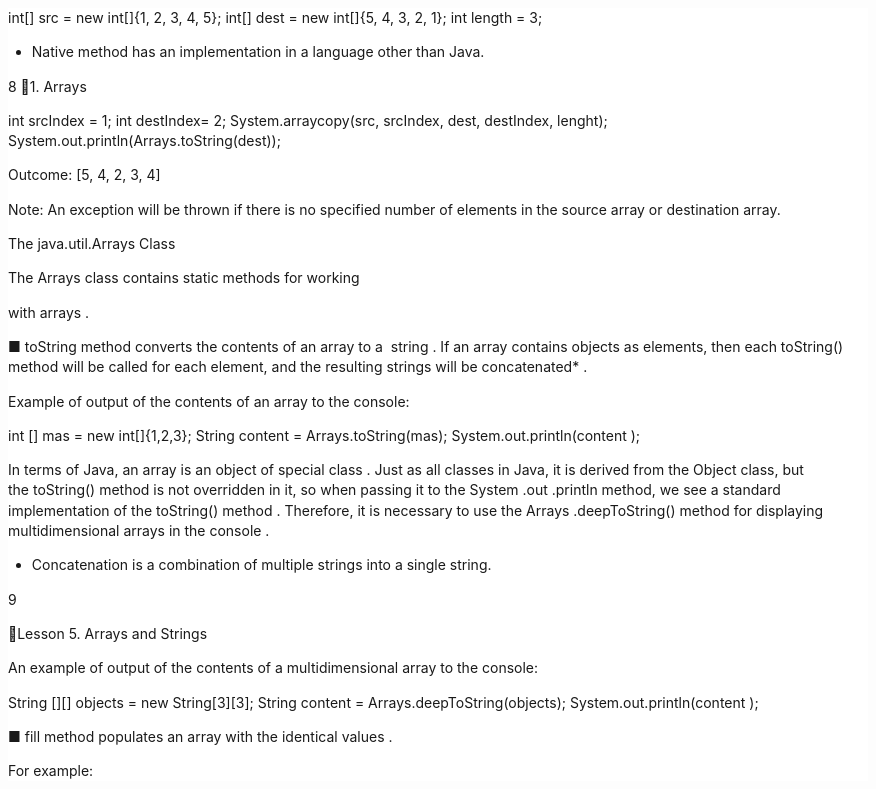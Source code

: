 int[] src = new int[]{1, 2, 3, 4, 5};
int[] dest = new int[]{5, 4, 3, 2, 1};
int length = 3;

* Native method has an implementation in a language other than Java.

8 1. Arrays

int srcIndex = 1;
int destIndex= 2;
System.arraycopy(src, srcIndex, dest, destIndex, lenght);
System.out.println(Arrays.toString(dest));

Outcome: [5, 4, 2, 3, 4]

Note: An exception will be thrown if there is no specified
number of elements in the source array or destination
array.

The java.util.Arrays Class

The Arrays class contains static methods for working

with arrays .

 ■ toString  method  converts  the  contents  of  an  array  to
a  string .  If  an  array  contains  objects  as  elements,  then
each toString() method will be called for each element,
and the resulting strings will be concatenated* .

Example of output of the contents of an array to the console:

int [] mas = new int[]{1,2,3};
String content = Arrays.toString(mas);
System.out.println(content );

In terms of Java, an array is an object of special class .
Just as all classes in Java, it is derived from the Object class,
but the toString() method is not overridden in it, so when
passing it to the System .out .println method, we see a standard
implementation of the toString() method . Therefore, it is
necessary to use the Arrays .deepToString() method for displaying
multidimensional arrays in the console .

* Concatenation is a combination of multiple strings into a single string.

9

Lesson 5. Arrays and Strings

An example of output of the contents
of a multidimensional array to the console:

String [][] objects = new String[3][3];
String content = Arrays.deepToString(objects);
System.out.println(content );

 ■ fill method populates an array with the identical values .

For example:
